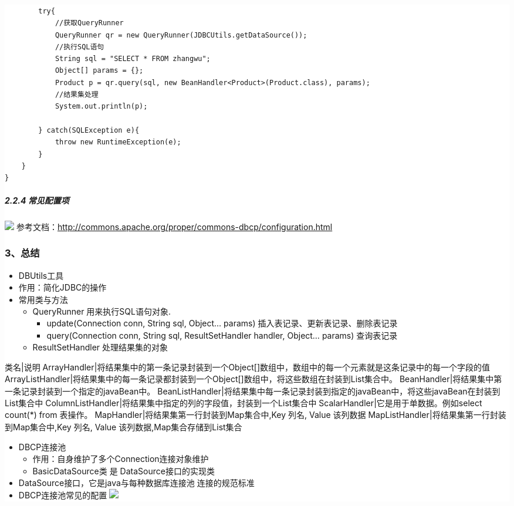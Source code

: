 ```
		try{
			//获取QueryRunner 
			QueryRunner qr = new QueryRunner(JDBCUtils.getDataSource());
			//执行SQL语句
			String sql = "SELECT * FROM zhangwu";
			Object[] params = {};
			Product p = qr.query(sql, new BeanHandler<Product>(Product.class), params);
			//结果集处理
			System.out.println(p);
			
		} catch(SQLException e){
			throw new RuntimeException(e);
		}
	}
}
```

##### 2.2.4	常见配置项

![](https://raw.githubusercontent.com/sanhaowuai/picBed/master/pastPic/Javase30_3.jpg)
参考文档：http://commons.apache.org/proper/commons-dbcp/configuration.html

### 3、总结

+ DBUtils工具
+ 作用：简化JDBC的操作
+ 常用类与方法
	+ QueryRunner 用来执行SQL语句对象.
		+ update(Connection conn, String sql, Object… params) 插入表记录、更新表记录、删除表记录
		+ query(Connection conn, String sql, ResultSetHandler handler, Object… params) 查询表记录
	+ ResultSetHandler 处理结果集的对象	  
	
类名|说明
ArrayHandler|将结果集中的第一条记录封装到一个Object[]数组中，数组中的每一个元素就是这条记录中的每一个字段的值
ArrayListHandler|将结果集中的每一条记录都封装到一个Object[]数组中，将这些数组在封装到List集合中。
BeanHandler|将结果集中第一条记录封装到一个指定的javaBean中。
BeanListHandler|将结果集中每一条记录封装到指定的javaBean中，将这些javaBean在封装到List集合中
ColumnListHandler|将结果集中指定的列的字段值，封装到一个List集合中
ScalarHandler|它是用于单数据。例如select count(*) from 表操作。
MapHandler|将结果集第一行封装到Map集合中,Key 列名, Value 该列数据
MapListHandler|将结果集第一行封装到Map集合中,Key 列名, Value 该列数据,Map集合存储到List集合

+ DBCP连接池
	+ 作用：自身维护了多个Connection连接对象维护
	+ BasicDataSource类  是  DataSource接口的实现类
+ DataSource接口，它是java与每种数据库连接池 连接的规范标准	
+ DBCP连接池常见的配置
![](https://raw.githubusercontent.com/sanhaowuai/picBed/master/pastPic/Javase30_3.jpg)




